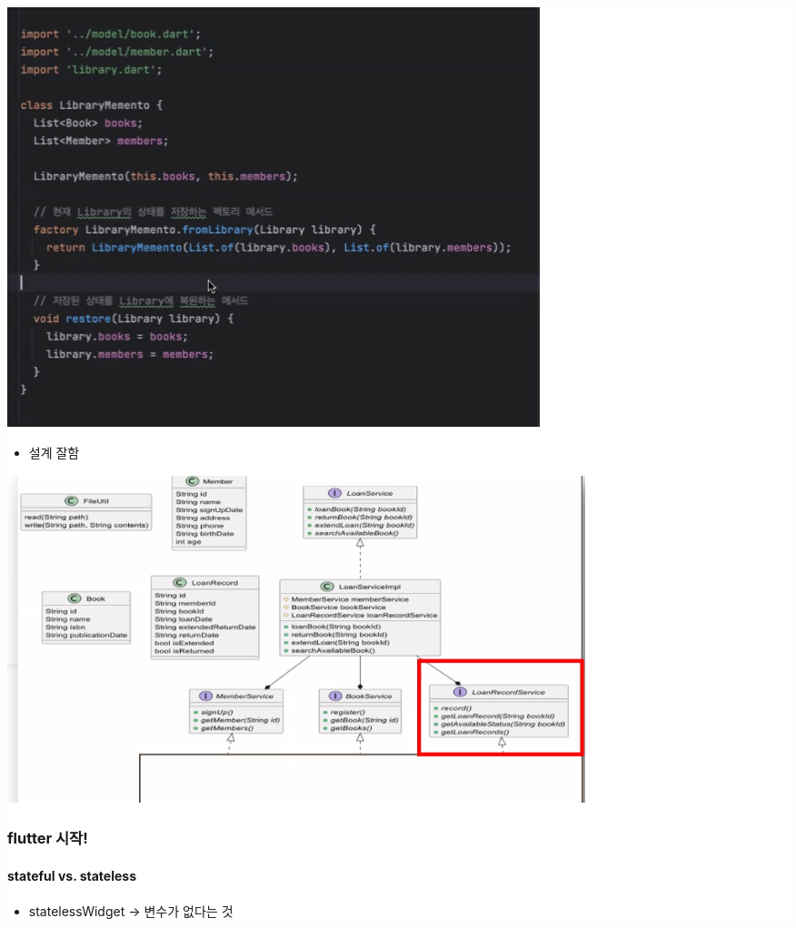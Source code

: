 ![Alt text](image-82.png)

- 설계 잘함

![Alt text](image-83.png)

### flutter 시작!

#### stateful vs. stateless
- statelessWidget -> 변수가 없다는 것

